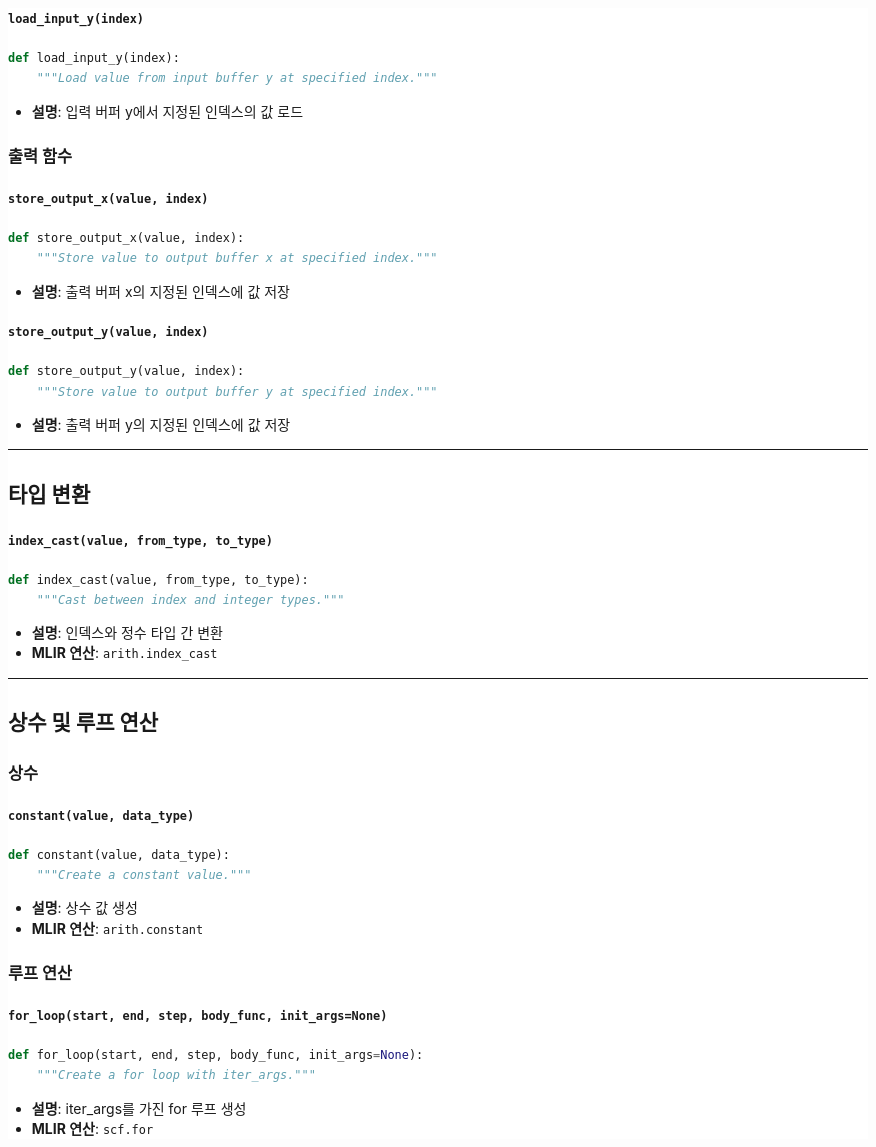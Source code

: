 #### `load_input_y(index)`
```python
def load_input_y(index):
    """Load value from input buffer y at specified index."""
```
- **설명**: 입력 버퍼 y에서 지정된 인덱스의 값 로드

### 출력 함수

#### `store_output_x(value, index)`
```python
def store_output_x(value, index):
    """Store value to output buffer x at specified index."""
```
- **설명**: 출력 버퍼 x의 지정된 인덱스에 값 저장

#### `store_output_y(value, index)`
```python
def store_output_y(value, index):
    """Store value to output buffer y at specified index."""
```
- **설명**: 출력 버퍼 y의 지정된 인덱스에 값 저장

---

## 타입 변환

#### `index_cast(value, from_type, to_type)`
```python
def index_cast(value, from_type, to_type):
    """Cast between index and integer types."""
```
- **설명**: 인덱스와 정수 타입 간 변환
- **MLIR 연산**: `arith.index_cast`

---

## 상수 및 루프 연산

### 상수

#### `constant(value, data_type)`
```python
def constant(value, data_type):
    """Create a constant value."""
```
- **설명**: 상수 값 생성
- **MLIR 연산**: `arith.constant`

### 루프 연산

#### `for_loop(start, end, step, body_func, init_args=None)`
```python
def for_loop(start, end, step, body_func, init_args=None):
    """Create a for loop with iter_args."""
```
- **설명**: iter_args를 가진 for 루프 생성
- **MLIR 연산**: `scf.for`
